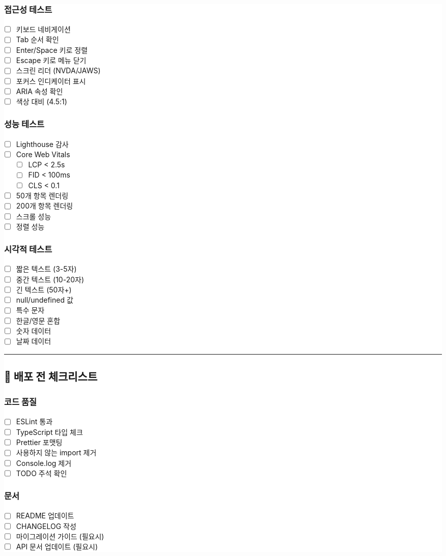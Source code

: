 ### 접근성 테스트
- [ ] 키보드 네비게이션
- [ ] Tab 순서 확인
- [ ] Enter/Space 키로 정렬
- [ ] Escape 키로 메뉴 닫기
- [ ] 스크린 리더 (NVDA/JAWS)
- [ ] 포커스 인디케이터 표시
- [ ] ARIA 속성 확인
- [ ] 색상 대비 (4.5:1)

### 성능 테스트
- [ ] Lighthouse 감사
- [ ] Core Web Vitals
  - [ ] LCP < 2.5s
  - [ ] FID < 100ms
  - [ ] CLS < 0.1
- [ ] 50개 항목 렌더링
- [ ] 200개 항목 렌더링
- [ ] 스크롤 성능
- [ ] 정렬 성능

### 시각적 테스트
- [ ] 짧은 텍스트 (3-5자)
- [ ] 중간 텍스트 (10-20자)
- [ ] 긴 텍스트 (50자+)
- [ ] null/undefined 값
- [ ] 특수 문자
- [ ] 한글/영문 혼합
- [ ] 숫자 데이터
- [ ] 날짜 데이터

---

## 🚀 배포 전 체크리스트

### 코드 품질
- [ ] ESLint 통과
- [ ] TypeScript 타입 체크
- [ ] Prettier 포맷팅
- [ ] 사용하지 않는 import 제거
- [ ] Console.log 제거
- [ ] TODO 주석 확인

### 문서
- [ ] README 업데이트
- [ ] CHANGELOG 작성
- [ ] 마이그레이션 가이드 (필요시)
- [ ] API 문서 업데이트 (필요시)
